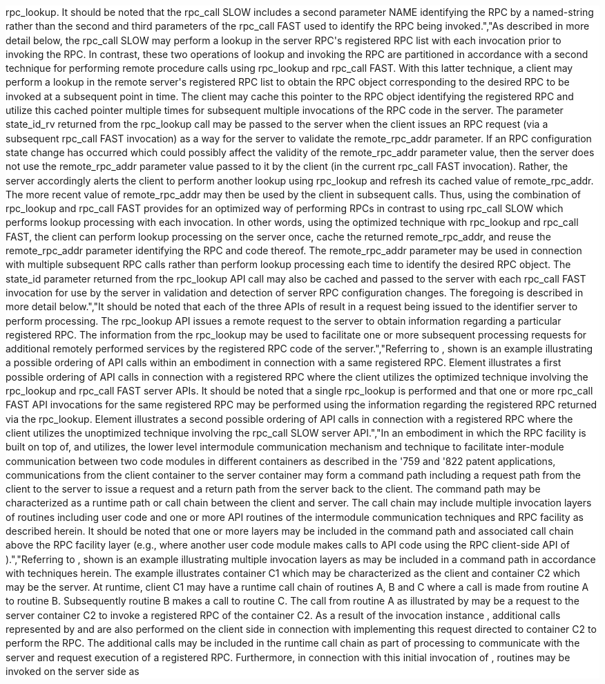 rpc_lookup. It should be noted that the rpc_call SLOW includes a second parameter NAME identifying the RPC by a named-string rather than the second and third parameters of the rpc_call FAST used to identify the RPC being invoked.","As described in more detail below, the rpc_call SLOW may perform a lookup in the server RPC's registered RPC list with each invocation prior to invoking the RPC. In contrast, these two operations of lookup and invoking the RPC are partitioned in accordance with a second technique for performing remote procedure calls using rpc_lookup and rpc_call FAST. With this latter technique, a client may perform a lookup in the remote server's registered RPC list to obtain the RPC object corresponding to the desired RPC to be invoked at a subsequent point in time. The client may cache this pointer to the RPC object identifying the registered RPC and utilize this cached pointer multiple times for subsequent multiple invocations of the RPC code in the server. The parameter state_id_rv returned from the rpc_lookup call may be passed to the server when the client issues an RPC request (via a subsequent rpc_call FAST invocation) as a way for the server to validate the remote_rpc_addr parameter. If an RPC configuration state change has occurred which could possibly affect the validity of the remote_rpc_addr parameter value, then the server does not use the remote_rpc_addr parameter value passed to it by the client (in the current rpc_call FAST invocation). Rather, the server accordingly alerts the client to perform another lookup using rpc_lookup and refresh its cached value of remote_rpc_addr. The more recent value of remote_rpc_addr may then be used by the client in subsequent calls. Thus, using the combination of rpc_lookup and rpc_call FAST provides for an optimized way of performing RPCs in contrast to using rpc_call SLOW which performs lookup processing with each invocation. In other words, using the optimized technique with rpc_lookup and rpc_call FAST, the client can perform lookup processing on the server once, cache the returned remote_rpc_addr, and reuse the remote_rpc_addr parameter identifying the RPC and code thereof. The remote_rpc_addr parameter may be used in connection with multiple subsequent RPC calls rather than perform lookup processing each time to identify the desired RPC object. The state_id parameter returned from the rpc_lookup API call may also be cached and passed to the server with each rpc_call FAST invocation for use by the server in validation and detection of server RPC configuration changes. The foregoing is described in more detail below.","It should be noted that each of the three APIs of  result in a request being issued to the identifier server to perform processing. The rpc_lookup API issues a remote request to the server to obtain information regarding a particular registered RPC. The information from the rpc_lookup may be used to facilitate one or more subsequent processing requests for additional remotely performed services by the registered RPC code of the server.","Referring to , shown is an example illustrating a possible ordering of API calls within an embodiment in connection with a same registered RPC. Element  illustrates a first possible ordering of API calls in connection with a registered RPC where the client utilizes the optimized technique involving the rpc_lookup and rpc_call FAST server APIs. It should be noted that a single rpc_lookup is performed and that one or more rpc_call FAST API invocations for the same registered RPC may be performed using the information regarding the registered RPC returned via the rpc_lookup. Element  illustrates a second possible ordering of API calls in connection with a registered RPC where the client utilizes the unoptimized technique involving the rpc_call SLOW server API.","In an embodiment in which the RPC facility is built on top of, and utilizes, the lower level intermodule communication mechanism and technique to facilitate inter-module communication between two code modules in different containers as described in the '759 and '822 patent applications, communications from the client container to the server container may form a command path including a request path from the client to the server to issue a request and a return path from the server back to the client. The command path may be characterized as a runtime path or call chain between the client and server. The call chain may include multiple invocation layers of routines including user code and one or more API routines of the intermodule communication techniques and RPC facility as described herein. It should be noted that one or more layers may be included in the command path and associated call chain above the RPC facility layer (e.g., where another user code module makes calls to API code using the RPC client-side API of ).","Referring to , shown is an example illustrating multiple invocation layers as may be included in a command path in accordance with techniques herein. The example  illustrates container C1 which may be characterized as the client and container C2 which may be the server. At runtime, client C1 may have a runtime call chain of routines A, B and C where a call is made from routine A to routine B. Subsequently routine B makes a call to routine C. The call from routine A as illustrated by may be a request to the server container C2 to invoke a registered RPC of the container C2. As a result of the invocation instance , additional calls represented by and are also performed on the client side in connection with implementing this request directed to container C2 to perform the RPC. The additional calls may be included in the runtime call chain as part of processing to communicate with the server and request execution of a registered RPC. Furthermore, in connection with this initial invocation of , routines may be invoked on the server side as